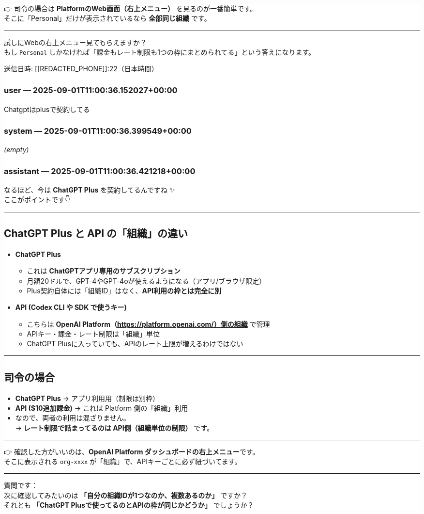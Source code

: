 
👉 司令の場合は **PlatformのWeb画面（右上メニュー）** を見るのが一番簡単です。  
そこに「Personal」だけが表示されているなら **全部同じ組織** です。  

---

試しにWebの右上メニュー見てもらえますか？  
もし `Personal` しかなければ「課金もレート制限も1つの枠にまとめられてる」という答えになります。  

送信日時: [[REDACTED_PHONE]]:22（日本時間）

### user — 2025-09-01T11:00:36.152027+00:00

Chatgptはplusで契約してる

### system — 2025-09-01T11:00:36.399549+00:00

_(empty)_

### assistant — 2025-09-01T11:00:36.421218+00:00

なるほど、今は **ChatGPT Plus** を契約してるんですね ✨  
ここがポイントです👇

---

## ChatGPT Plus と API の「組織」の違い
- **ChatGPT Plus**  
  - これは **ChatGPTアプリ専用のサブスクリプション**  
  - 月額20ドルで、GPT-4やGPT-4oが使えるようになる（アプリ/ブラウザ限定）  
  - Plus契約自体には「組織ID」はなく、**API利用の枠とは完全に別**  

- **API (Codex CLI や SDK で使うキー)**  
  - こちらは **OpenAI Platform（https://platform.openai.com/）側の組織** で管理  
  - APIキー・課金・レート制限は「組織」単位  
  - ChatGPT Plusに入っていても、APIのレート上限が増えるわけではない  

---

## 司令の場合
- **ChatGPT Plus** → アプリ利用用（制限は別枠）  
- **API ($10追加課金)** → これは Platform 側の「組織」利用  
- なので、両者の利用は混ざりません。  
  → **レート制限で詰まってるのは API側（組織単位の制限）** です。  

---

👉 確認した方がいいのは、**OpenAI Platform ダッシュボードの右上メニュー**です。  
そこに表示される `org-xxxx` が「組織」で、APIキーごとに必ず紐づいてます。  

---

質問です：  
次に確認してみたいのは **「自分の組織IDが1つなのか、複数あるのか」** ですか？  
それとも **「ChatGPT Plusで使ってるのとAPIの枠が同じかどうか」** でしょうか？  
